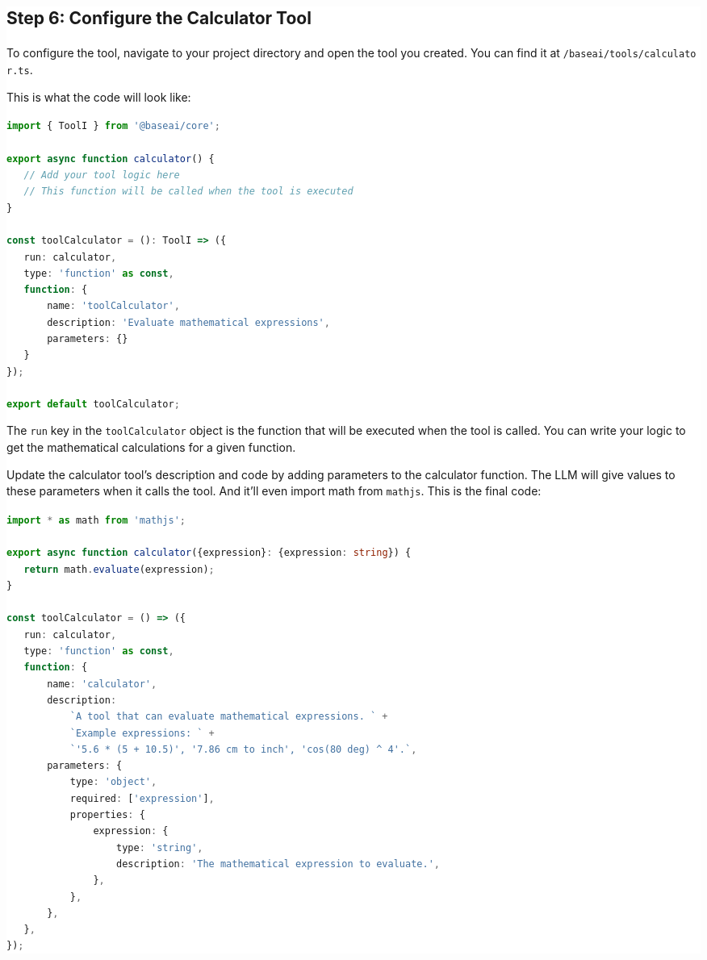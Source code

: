 
## Step 6: Configure the Calculator Tool

To configure the tool, navigate to your project directory and open the tool you created. You can find it at <VPIcon icon="fas fa-folder-open"/>`/baseai/tools/`<VPIcon icon="iconfont icon-typescript"/>`calculator.ts`.

This is what the code will look like:

```ts :collapsed-lines title="/baseai/tools/calculator.ts"
import { ToolI } from '@baseai/core';

export async function calculator() {
   // Add your tool logic here
   // This function will be called when the tool is executed
}

const toolCalculator = (): ToolI => ({
   run: calculator,
   type: 'function' as const,
   function: {
       name: 'toolCalculator',
       description: 'Evaluate mathematical expressions',
       parameters: {}
   }
});

export default toolCalculator;
```

The `run` key in the `toolCalculator` object is the function that will be executed when the tool is called. You can write your logic to get the mathematical calculations for a given function.

Update the calculator tool’s description and code by adding parameters to the calculator function. The LLM will give values to these parameters when it calls the tool. And it’ll even import math from `mathjs`. This is the final code:

```ts :collapsed-lines
import * as math from 'mathjs';

export async function calculator({expression}: {expression: string}) {
   return math.evaluate(expression);
}

const toolCalculator = () => ({
   run: calculator,
   type: 'function' as const,
   function: {
       name: 'calculator',
       description:
           `A tool that can evaluate mathematical expressions. ` +
           `Example expressions: ` +
           `'5.6 * (5 + 10.5)', '7.86 cm to inch', 'cos(80 deg) ^ 4'.`,
       parameters: {
           type: 'object',
           required: ['expression'],
           properties: {
               expression: {
                   type: 'string',
                   description: 'The mathematical expression to evaluate.',
               },
           },
       },
   },
});

```